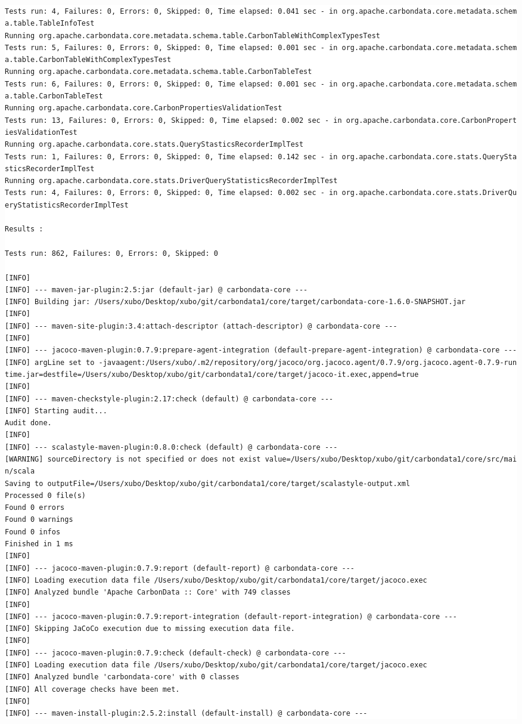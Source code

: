 	Tests run: 4, Failures: 0, Errors: 0, Skipped: 0, Time elapsed: 0.041 sec - in org.apache.carbondata.core.metadata.schema.table.TableInfoTest
	Running org.apache.carbondata.core.metadata.schema.table.CarbonTableWithComplexTypesTest
	Tests run: 5, Failures: 0, Errors: 0, Skipped: 0, Time elapsed: 0.001 sec - in org.apache.carbondata.core.metadata.schema.table.CarbonTableWithComplexTypesTest
	Running org.apache.carbondata.core.metadata.schema.table.CarbonTableTest
	Tests run: 6, Failures: 0, Errors: 0, Skipped: 0, Time elapsed: 0.001 sec - in org.apache.carbondata.core.metadata.schema.table.CarbonTableTest
	Running org.apache.carbondata.core.CarbonPropertiesValidationTest
	Tests run: 13, Failures: 0, Errors: 0, Skipped: 0, Time elapsed: 0.002 sec - in org.apache.carbondata.core.CarbonPropertiesValidationTest
	Running org.apache.carbondata.core.stats.QueryStasticsRecorderImplTest
	Tests run: 1, Failures: 0, Errors: 0, Skipped: 0, Time elapsed: 0.142 sec - in org.apache.carbondata.core.stats.QueryStasticsRecorderImplTest
	Running org.apache.carbondata.core.stats.DriverQueryStatisticsRecorderImplTest
	Tests run: 4, Failures: 0, Errors: 0, Skipped: 0, Time elapsed: 0.002 sec - in org.apache.carbondata.core.stats.DriverQueryStatisticsRecorderImplTest
	
	Results :
	
	Tests run: 862, Failures: 0, Errors: 0, Skipped: 0
	
	[INFO] 
	[INFO] --- maven-jar-plugin:2.5:jar (default-jar) @ carbondata-core ---
	[INFO] Building jar: /Users/xubo/Desktop/xubo/git/carbondata1/core/target/carbondata-core-1.6.0-SNAPSHOT.jar
	[INFO] 
	[INFO] --- maven-site-plugin:3.4:attach-descriptor (attach-descriptor) @ carbondata-core ---
	[INFO] 
	[INFO] --- jacoco-maven-plugin:0.7.9:prepare-agent-integration (default-prepare-agent-integration) @ carbondata-core ---
	[INFO] argLine set to -javaagent:/Users/xubo/.m2/repository/org/jacoco/org.jacoco.agent/0.7.9/org.jacoco.agent-0.7.9-runtime.jar=destfile=/Users/xubo/Desktop/xubo/git/carbondata1/core/target/jacoco-it.exec,append=true
	[INFO] 
	[INFO] --- maven-checkstyle-plugin:2.17:check (default) @ carbondata-core ---
	[INFO] Starting audit...
	Audit done.
	[INFO] 
	[INFO] --- scalastyle-maven-plugin:0.8.0:check (default) @ carbondata-core ---
	[WARNING] sourceDirectory is not specified or does not exist value=/Users/xubo/Desktop/xubo/git/carbondata1/core/src/main/scala
	Saving to outputFile=/Users/xubo/Desktop/xubo/git/carbondata1/core/target/scalastyle-output.xml
	Processed 0 file(s)
	Found 0 errors
	Found 0 warnings
	Found 0 infos
	Finished in 1 ms
	[INFO] 
	[INFO] --- jacoco-maven-plugin:0.7.9:report (default-report) @ carbondata-core ---
	[INFO] Loading execution data file /Users/xubo/Desktop/xubo/git/carbondata1/core/target/jacoco.exec
	[INFO] Analyzed bundle 'Apache CarbonData :: Core' with 749 classes
	[INFO] 
	[INFO] --- jacoco-maven-plugin:0.7.9:report-integration (default-report-integration) @ carbondata-core ---
	[INFO] Skipping JaCoCo execution due to missing execution data file.
	[INFO] 
	[INFO] --- jacoco-maven-plugin:0.7.9:check (default-check) @ carbondata-core ---
	[INFO] Loading execution data file /Users/xubo/Desktop/xubo/git/carbondata1/core/target/jacoco.exec
	[INFO] Analyzed bundle 'carbondata-core' with 0 classes
	[INFO] All coverage checks have been met.
	[INFO] 
	[INFO] --- maven-install-plugin:2.5.2:install (default-install) @ carbondata-core ---